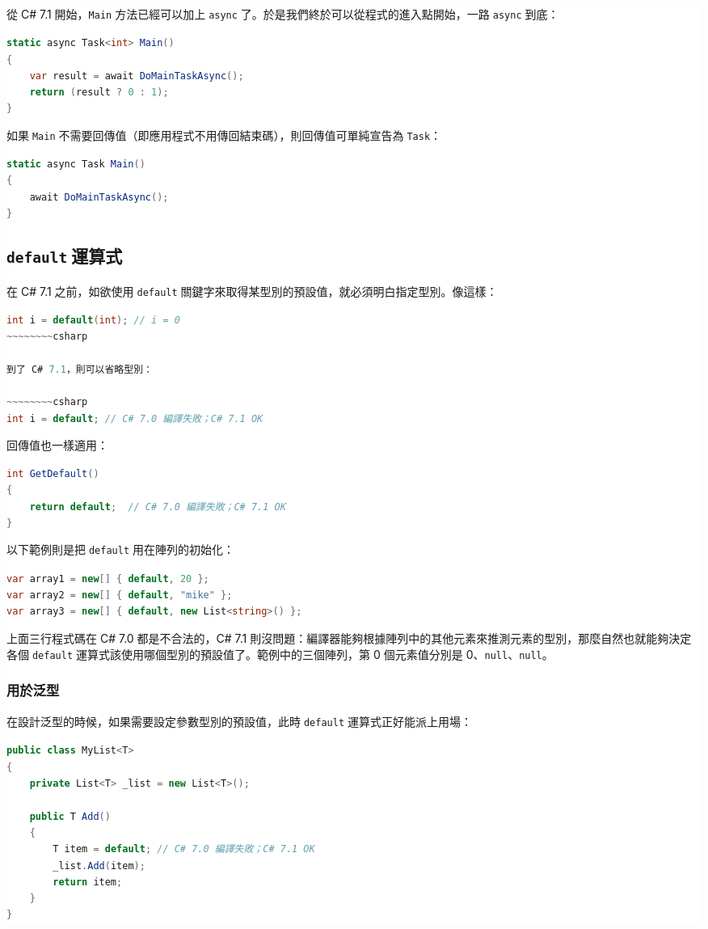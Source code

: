 從 C# 7.1 開始，`Main` 方法已經可以加上 `async` 了。於是我們終於可以從程式的進入點開始，一路 `async` 到底：

~~~~~~~~csharp
static async Task<int> Main()
{
    var result = await DoMainTaskAsync();
    return (result ? 0 : 1);
}
~~~~~~~~

如果 `Main` 不需要回傳值（即應用程式不用傳回結束碼），則回傳值可單純宣告為 `Task`：

~~~~~~~~csharp
static async Task Main()
{
    await DoMainTaskAsync();
}
~~~~~~~~

## `default` 運算式

在 C# 7.1 之前，如欲使用 `default` 關鍵字來取得某型別的預設值，就必須明白指定型別。像這樣：

~~~~~~~~csharp
int i = default(int); // i = 0
~~~~~~~~csharp

到了 C# 7.1，則可以省略型別：

~~~~~~~~csharp
int i = default; // C# 7.0 編譯失敗；C# 7.1 OK
~~~~~~~~

回傳值也一樣適用：

~~~~~~~~csharp
int GetDefault()
{
    return default;  // C# 7.0 編譯失敗；C# 7.1 OK
}
~~~~~~~~

以下範例則是把 `default` 用在陣列的初始化：

~~~~~~~~csharp
var array1 = new[] { default, 20 };
var array2 = new[] { default, "mike" };
var array3 = new[] { default, new List<string>() };
~~~~~~~~

上面三行程式碼在 C# 7.0 都是不合法的，C# 7.1 則沒問題：編譯器能夠根據陣列中的其他元素來推測元素的型別，那麼自然也就能夠決定各個 `default` 運算式該使用哪個型別的預設值了。範例中的三個陣列，第 0 個元素值分別是 0、`null`、`null`。

### 用於泛型

在設計泛型的時候，如果需要設定參數型別的預設值，此時 `default` 運算式正好能派上用場：

~~~~~~~~csharp
public class MyList<T>
{
    private List<T> _list = new List<T>();
    
    public T Add() 
    {
        T item = default; // C# 7.0 編譯失敗；C# 7.1 OK
        _list.Add(item);
        return item;
    }
}
~~~~~~~~
